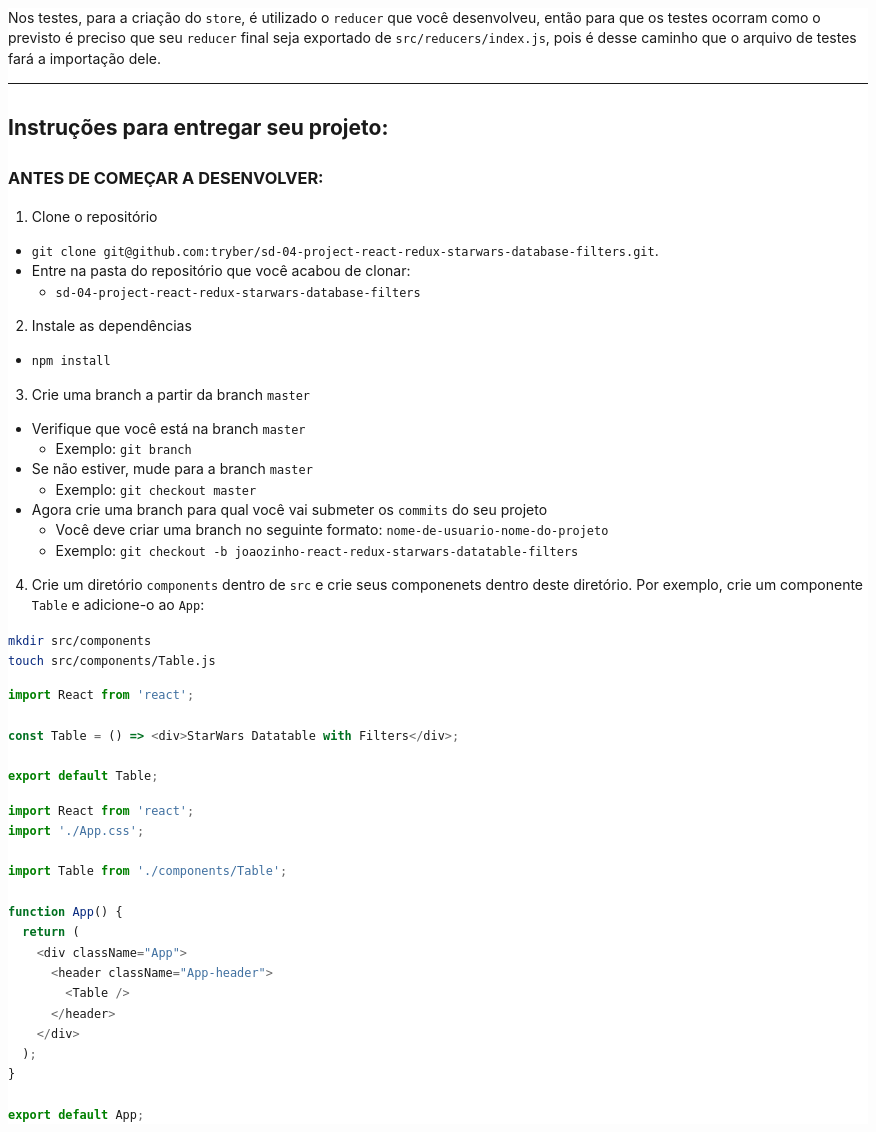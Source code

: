 Nos testes, para a criação do `store`, é utilizado o `reducer` que você desenvolveu, então para que os testes ocorram como o previsto é preciso que seu `reducer` final seja exportado de `src/reducers/index.js`, pois é desse caminho que o arquivo de testes fará a importação dele.

---

## Instruções para entregar seu projeto:

### ANTES DE COMEÇAR A DESENVOLVER:

1. Clone o repositório
  * `git clone git@github.com:tryber/sd-04-project-react-redux-starwars-database-filters.git`.
  * Entre na pasta do repositório que você acabou de clonar:
    * `sd-04-project-react-redux-starwars-database-filters`

2. Instale as dependências
  * `npm install`

3. Crie uma branch a partir da branch `master`
  * Verifique que você está na branch `master`
    * Exemplo: `git branch`
  * Se não estiver, mude para a branch `master`
    * Exemplo: `git checkout master`
  * Agora crie uma branch para qual você vai submeter os `commits` do seu projeto
    * Você deve criar uma branch no seguinte formato: `nome-de-usuario-nome-do-projeto`
    * Exemplo: `git checkout -b joaozinho-react-redux-starwars-datatable-filters`

4. Crie um diretório `components` dentro de `src` e crie seus componenets dentro deste diretório. Por exemplo, crie um componente `Table` e adicione-o ao `App`:

```sh
mkdir src/components
touch src/components/Table.js
```

```javascript
import React from 'react';

const Table = () => <div>StarWars Datatable with Filters</div>;

export default Table;
```

```javascript
import React from 'react';
import './App.css';

import Table from './components/Table';

function App() {
  return (
    <div className="App">
      <header className="App-header">
        <Table />
      </header>
    </div>
  );
}

export default App;
```
